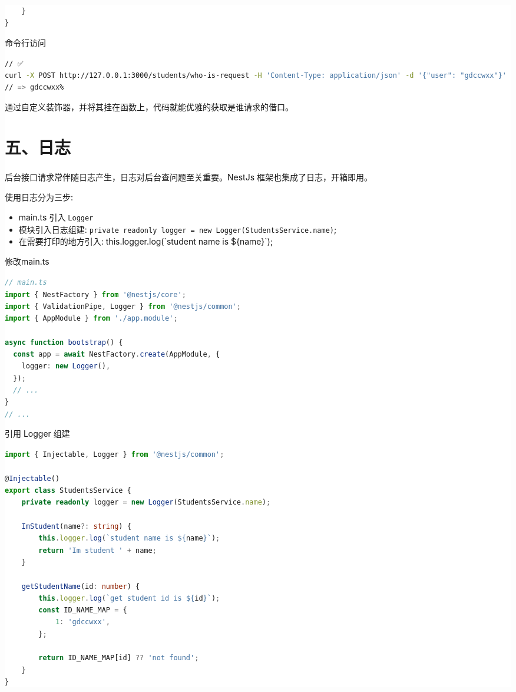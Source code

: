 ```typescript
    }
}

```

命令行访问
```bash
// ✅
curl -X POST http://127.0.0.1:3000/students/who-is-request -H 'Content-Type: application/json' -d '{"user": "gdccwxx"}'
// => gdccwxx% 
```

通过自定义装饰器，并将其挂在函数上，代码就能优雅的获取是谁请求的借口。

# 五、日志
后台接口请求常伴随日志产生，日志对后台查问题至关重要。NestJs 框架也集成了日志，开箱即用。

使用日志分为三步:
- main.ts 引入 `Logger`
- 模块引入日志组建: `private readonly logger = new Logger(StudentsService.name)`;
- 在需要打印的地方引入: this.logger.log(\`student name is ${name}\`);


修改main.ts
```typescript
// main.ts
import { NestFactory } from '@nestjs/core';
import { ValidationPipe, Logger } from '@nestjs/common';
import { AppModule } from './app.module';

async function bootstrap() {
  const app = await NestFactory.create(AppModule, {
    logger: new Logger(),
  });
  // ...
}
// ...
```

引用 Logger 组建
```ts
import { Injectable, Logger } from '@nestjs/common';

@Injectable()
export class StudentsService {
    private readonly logger = new Logger(StudentsService.name);

    ImStudent(name?: string) {
        this.logger.log(`student name is ${name}`);
        return 'Im student ' + name;
    }

    getStudentName(id: number) {
        this.logger.log(`get student id is ${id}`);
        const ID_NAME_MAP = {
            1: 'gdccwxx',
        };

        return ID_NAME_MAP[id] ?? 'not found';
    }
}
```
